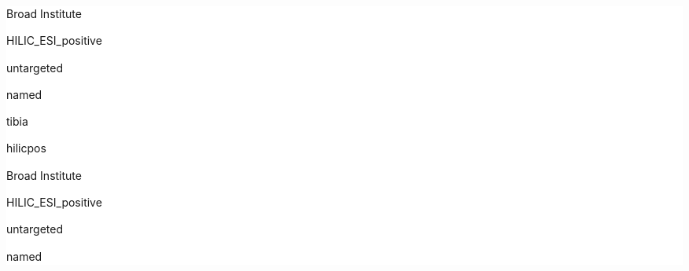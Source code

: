 Broad Institute

</td>

<td style="text-align:left;">

HILIC\_ESI\_positive

</td>

</tr>

<tr>

<td style="text-align:left;">

untargeted

</td>

<td style="text-align:left;">

named

</td>

<td style="text-align:left;">

tibia

</td>

<td style="text-align:left;">

hilicpos

</td>

<td style="text-align:left;">

Broad Institute

</td>

<td style="text-align:left;">

HILIC\_ESI\_positive

</td>

</tr>

<tr>

<td style="text-align:left;">

untargeted

</td>

<td style="text-align:left;">

named

</td>
